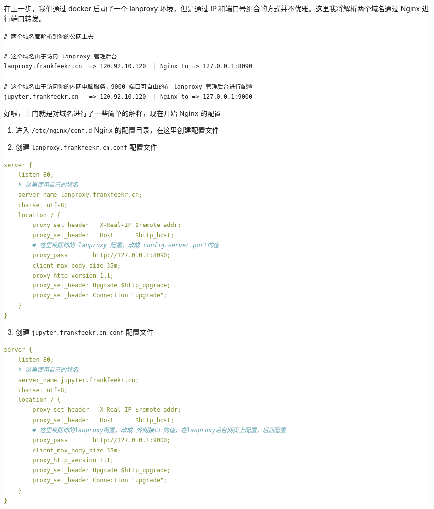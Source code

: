 在上一步，我们通过 docker 启动了一个 lanproxy 环境，但是通过 IP 和端口号组合的方式并不优雅。这里我将解析两个域名通过 Nginx 进行端口转发。

```shell
# 两个域名都解析到你的公网上去

# 这个域名由于访问 lanproxy 管理后台
lanproxy.frankfeekr.cn  => 120.92.10.120  | Nginx to => 127.0.0.1:8090

# 这个域名由于访问你的内网电脑服务，9000 端口可自由的在 lanproxy 管理后台进行配置
jupyter.frankfeekr.cn   => 120.92.10.120  | Nginx to => 127.0.0.1:9000
```



好啦，上门就是对域名进行了一些简单的解释，现在开始 Nginx 的配置

1. 进入 `/etc/nginx/conf.d` Nginx 的配置目录，在这里创建配置文件

2. 创建 `lanproxy.frankfeekr.cn.conf` 配置文件

```yml
server {
    listen 80;
    # 这里使用自己的域名
    server_name lanproxy.frankfeekr.cn;
    charset utf-8;
    location / {
        proxy_set_header   X-Real-IP $remote_addr;
        proxy_set_header   Host      $http_host;
        # 这里根据你的 lanproxy 配置，改成 config.server.port的值
        proxy_pass       http://127.0.0.1:8090;
        client_max_body_size 35m;
        proxy_http_version 1.1;
        proxy_set_header Upgrade $http_upgrade;
        proxy_set_header Connection "upgrade";
    }
}
```

3. 创建  `jupyter.frankfeekr.cn.conf` 配置文件

```yml
server {
    listen 80;
    # 这里使用自己的域名
    server_name jupyter.frankfeekr.cn;
    charset utf-8;
    location / {
        proxy_set_header   X-Real-IP $remote_addr;
        proxy_set_header   Host      $http_host;
        # 这里根据你的lanproxy配置，改成 外网接口 的值，在lanproxy后台网页上配置，后面配置
        proxy_pass       http://127.0.0.1:9000;
        client_max_body_size 35m;
        proxy_http_version 1.1;
        proxy_set_header Upgrade $http_upgrade;
        proxy_set_header Connection "upgrade";
    }
}
```
